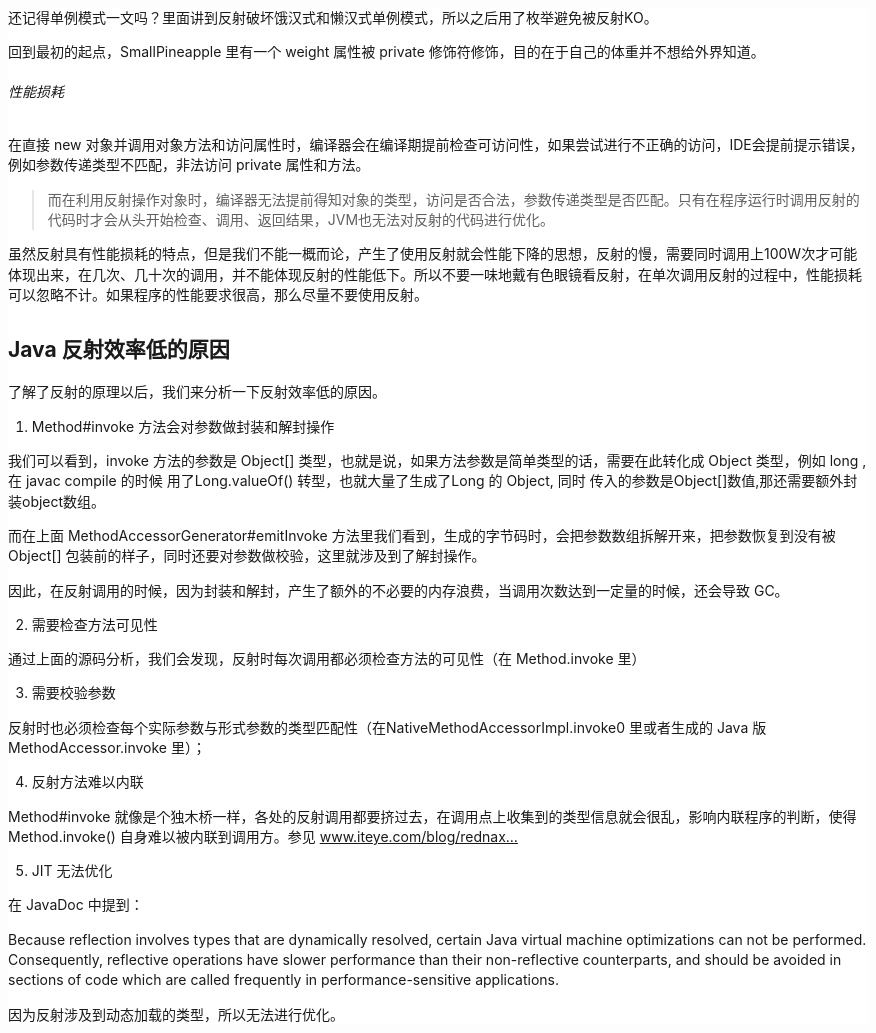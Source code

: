 还记得单例模式一文吗？里面讲到反射破坏饿汉式和懒汉式单例模式，所以之后用了枚举避免被反射KO。

回到最初的起点，SmallPineapple 里有一个 weight 属性被 private 修饰符修饰，目的在于自己的体重并不想给外界知道。

###### 性能损耗

在直接 new 对象并调用对象方法和访问属性时，编译器会在编译期提前检查可访问性，如果尝试进行不正确的访问，IDE会提前提示错误，例如参数传递类型不匹配，非法访问 private 属性和方法。

> 而在利用反射操作对象时，编译器无法提前得知对象的类型，访问是否合法，参数传递类型是否匹配。只有在程序运行时调用反射的代码时才会从头开始检查、调用、返回结果，JVM也无法对反射的代码进行优化。

虽然反射具有性能损耗的特点，但是我们不能一概而论，产生了使用反射就会性能下降的思想，反射的慢，需要同时调用上100W次才可能体现出来，在几次、几十次的调用，并不能体现反射的性能低下。所以不要一味地戴有色眼镜看反射，在单次调用反射的过程中，性能损耗可以忽略不计。如果程序的性能要求很高，那么尽量不要使用反射。



## Java 反射效率低的原因
了解了反射的原理以后，我们来分析一下反射效率低的原因。

1. Method#invoke 方法会对参数做封装和解封操作

我们可以看到，invoke 方法的参数是 Object[] 类型，也就是说，如果方法参数是简单类型的话，需要在此转化成 Object 类型，例如 long ,在 javac compile 的时候 用了Long.valueOf() 转型，也就大量了生成了Long 的 Object, 同时 传入的参数是Object[]数值,那还需要额外封装object数组。

而在上面 MethodAccessorGenerator#emitInvoke 方法里我们看到，生成的字节码时，会把参数数组拆解开来，把参数恢复到没有被 Object[] 包装前的样子，同时还要对参数做校验，这里就涉及到了解封操作。

因此，在反射调用的时候，因为封装和解封，产生了额外的不必要的内存浪费，当调用次数达到一定量的时候，还会导致 GC。

2. 需要检查方法可见性

通过上面的源码分析，我们会发现，反射时每次调用都必须检查方法的可见性（在 Method.invoke 里）

3. 需要校验参数

反射时也必须检查每个实际参数与形式参数的类型匹配性（在NativeMethodAccessorImpl.invoke0 里或者生成的 Java 版 MethodAccessor.invoke 里）；

4. 反射方法难以内联

Method#invoke 就像是个独木桥一样，各处的反射调用都要挤过去，在调用点上收集到的类型信息就会很乱，影响内联程序的判断，使得 Method.invoke() 自身难以被内联到调用方。参见 www.iteye.com/blog/rednax…

5. JIT 无法优化

在 JavaDoc 中提到：

Because reflection involves types that are dynamically resolved, certain Java virtual machine optimizations can not be performed. Consequently, reflective operations have slower performance than their non-reflective counterparts, and should be avoided in sections of code which are called frequently in performance-sensitive applications.

因为反射涉及到动态加载的类型，所以无法进行优化。